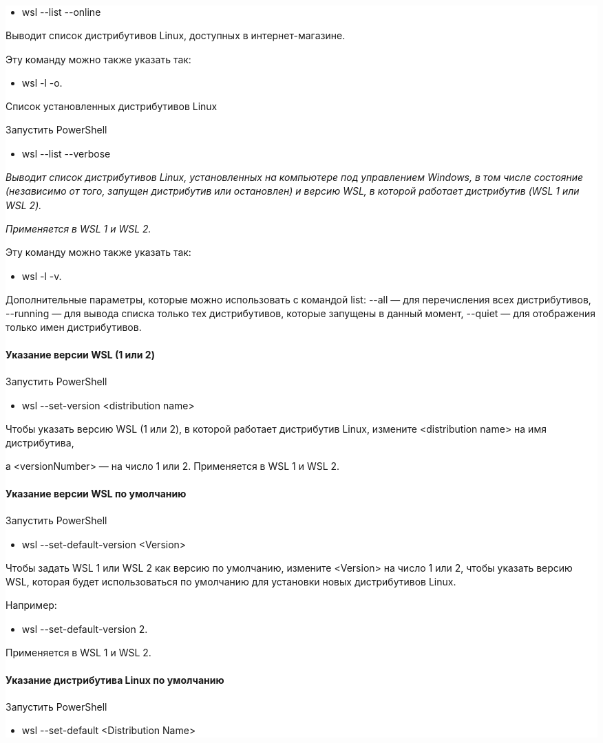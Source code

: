 - wsl --list --online

Выводит список дистрибутивов Linux, доступных в интернет-магазине. 

Эту команду можно также указать так: 

- wsl -l -o.

Список установленных дистрибутивов Linux

Запустить PowerShell

- wsl --list --verbose

 *Выводит список дистрибутивов Linux, установленных на компьютере под управлением Windows, в том 
  числе состояние (независимо от того, запущен дистрибутив или остановлен) и версию WSL, в 
 которой работает дистрибутив (WSL 1 или WSL 2).*

 *Применяется в WSL 1 и WSL 2.*
 
 Эту команду можно также указать так:
 
- wsl -l -v.
 
 Дополнительные параметры, которые можно использовать с командой list: --all — для перечисления всех дистрибутивов, --running — для вывода списка только тех дистрибутивов, которые запущены в данный момент, --quiet — для отображения только имен дистрибутивов.
 
#### Указание версии WSL (1 или 2)

Запустить PowerShell


- wsl --set-version \<distribution name> <versionNumber>

Чтобы указать версию WSL (1 или 2), в которой работает дистрибутив Linux, измените \<distribution name> на имя дистрибутива, 

а \<versionNumber> — на число 1 или 2. Применяется в WSL 1 и WSL 2.

#### Указание версии WSL по умолчанию

Запустить PowerShell

- wsl --set-default-version \<Version>

Чтобы задать WSL 1 или WSL 2 как версию по умолчанию, измените \<Version> на число 1 или 2, чтобы указать версию WSL, которая будет использоваться по умолчанию для установки новых дистрибутивов Linux. 

Например:

- wsl --set-default-version 2. 

Применяется в WSL 1 и WSL 2.

#### Указание дистрибутива Linux по умолчанию

Запустить PowerShell

- wsl --set-default \<Distribution Name>
